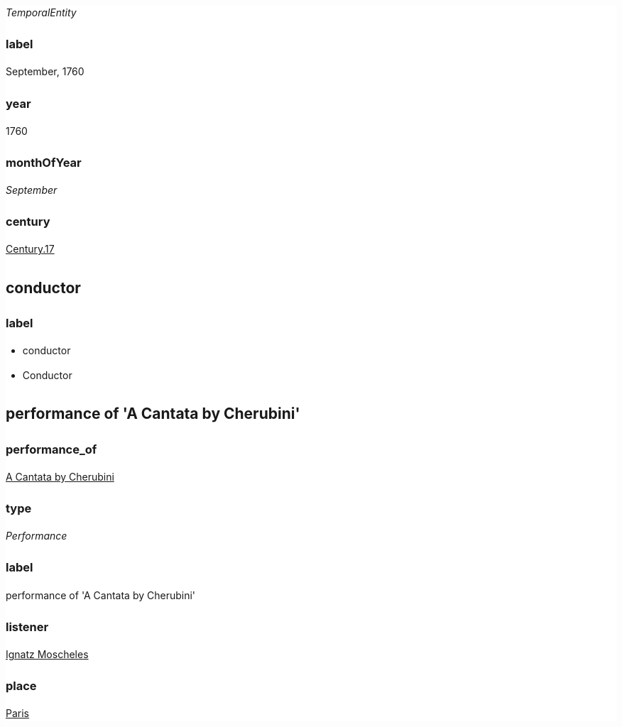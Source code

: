 
*TemporalEntity*

### label


September, 1760

### year


1760

### monthOfYear


*September*

### century


[Century.17](#Century.17)

## conductor

### label

 - conductor

 - Conductor

## performance of 'A Cantata by Cherubini'

### performance_of


[A Cantata by Cherubini](#A-Cantata-by-Cherubini)

### type


*Performance*

### label


performance of 'A Cantata by Cherubini'

### listener


[Ignatz Moscheles](#Ignatz-Moscheles)

### place


[Paris](#Paris)
